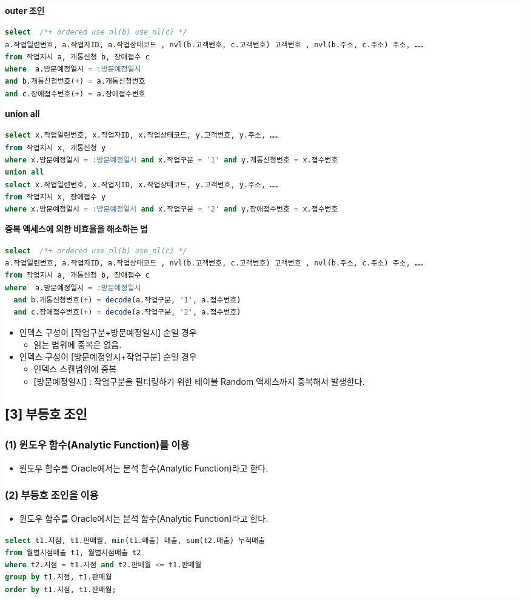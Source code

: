 **outer 조인**

```sql
select  /*+ ordered use_nl(b) use_nl(c) */ 
a.작업일련번호, a.작업자ID, a.작업상태코드 , nvl(b.고객번호, c.고객번호) 고객번호 , nvl(b.주소, c.주소) 주소, …… 
from 작업지시 a, 개통신청 b, 장애접수 c 
where  a.방문예정일시 = :방문예정일시
and b.개통신청번호(+) = a.개통신청번호
and c.장애접수번호(+) = a.장애접수번호 
```

**union all**

```sql
select x.작업일련번호, x.작업자ID, x.작업상태코드, y.고객번호, y.주소, …… 
from 작업지시 x, 개통신청 y 
where x.방문예정일시 = :방문예정일시 and x.작업구분 = '1' and y.개통신청번호 = x.접수번호 
union all 
select x.작업일련번호, x.작업자ID, x.작업상태코드, y.고객번호, y.주소, …… 
from 작업지시 x, 장애접수 y 
where x.방문예정일시 = :방문예정일시 and x.작업구분 = '2' and y.장애접수번호 = x.접수번호
```

**중복 액세스에 의한 비효율을 해소하는 법**

```sql
select  /*+ ordered use_nl(b) use_nl(c) */
a.작업일련번호, a.작업자ID, a.작업상태코드 , nvl(b.고객번호, c.고객번호) 고객번호 , nvl(b.주소, c.주소) 주소, …… 
from 작업지시 a, 개통신청 b, 장애접수 c 
where  a.방문예정일시 = :방문예정일시
  and b.개통신청번호(+) = decode(a.작업구분, '1', a.접수번호)
  and c.장애접수번호(+) = decode(a.작업구분, '2', a.접수번호) 
```

* 인덱스 구성이 \[작업구분+방문예정일시] 순일 경우
  * 읽는 범위에 중복은 없음.
* 인덱스 구성이 \[방문예정일시+작업구분] 순일 경우
  * 인덱스 스캔범위에 중복
  * \[방문예정일시] : 작업구분을 필터링하기 위한 테이블 Random 액세스까지 중복해서 발생한다.

## \[3] 부등호 조인

### (1) 윈도우 함수(Analytic Function)를 이용

* 윈도우 함수를 Oracle에서는 분석 함수(Analytic Function)라고 한다.

### (2) 부등호 조인을 이용

* 윈도우 함수를 Oracle에서는 분석 함수(Analytic Function)라고 한다.

```sql
select t1.지점, t1.판매월, min(t1.매출) 매출, sum(t2.매출) 누적매출 
from 월별지점매출 t1, 월별지점매출 t2 
where t2.지점 = t1.지점 and t2.판매월 <= t1.판매월 
group by t1.지점, t1.판매월 
order by t1.지점, t1.판매월;
```
